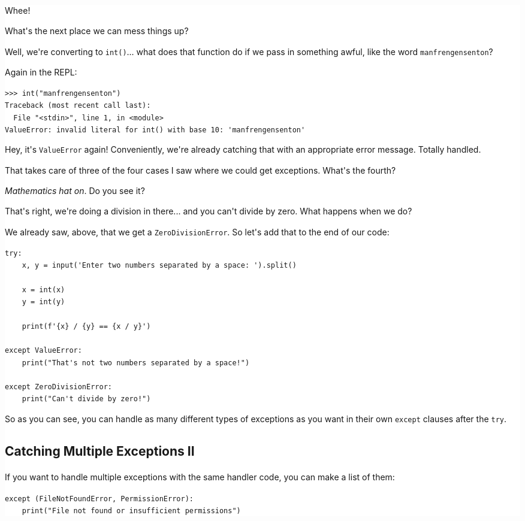 Whee!

What's the next place we can mess things up?

Well, we're converting to `int()`... what does that function do if we
pass in something awful, like the word `manfrengensenton`?

Again in the REPL:

``` {.py}
>>> int("manfrengensenton")
Traceback (most recent call last):
  File "<stdin>", line 1, in <module>
ValueError: invalid literal for int() with base 10: 'manfrengensenton'
```

Hey, it's `ValueError` again! Conveniently, we're already catching that
with an appropriate error message. Totally handled.

That takes care of three of the four cases I saw where we could get
exceptions. What's the fourth?

_Mathematics hat on_. Do you see it?

That's right, we're doing a division in there... and you can't divide by
zero. What happens when we do?

We already saw, above, that we get a `ZeroDivisionError`. So let's add
that to the end of our code:

``` {.py}
try:
    x, y = input('Enter two numbers separated by a space: ').split()

    x = int(x)
    y = int(y)

    print(f'{x} / {y} == {x / y}')

except ValueError:
    print("That's not two numbers separated by a space!")

except ZeroDivisionError:
    print("Can't divide by zero!")
```

So as you can see, you can handle as many different types of exceptions
as you want in their own `except` clauses after the `try`.

## Catching Multiple Exceptions II

If you want to handle multiple exceptions with the same handler code,
you can make a list of them:

```
except (FileNotFoundError, PermissionError):
    print("File not found or insufficient permissions")
```
